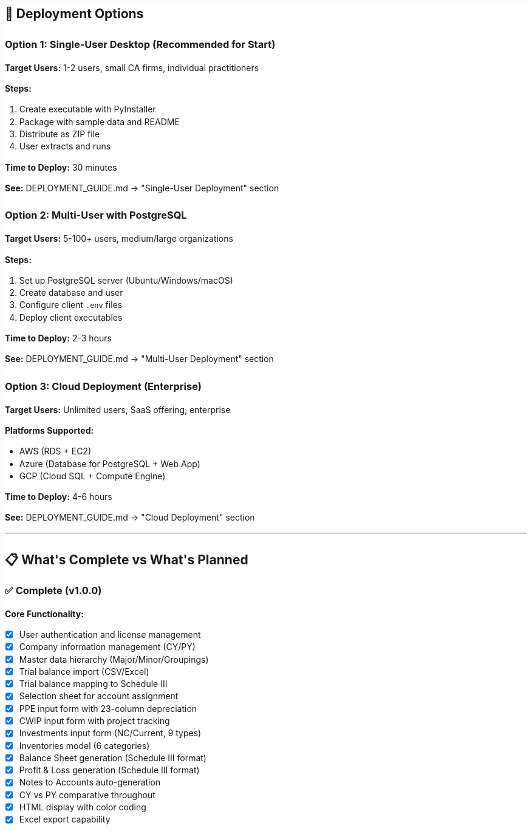 
## 🚀 Deployment Options

### Option 1: Single-User Desktop (Recommended for Start)

**Target Users:** 1-2 users, small CA firms, individual practitioners

**Steps:**
1. Create executable with PyInstaller
2. Package with sample data and README
3. Distribute as ZIP file
4. User extracts and runs

**Time to Deploy:** 30 minutes

**See:** DEPLOYMENT_GUIDE.md → "Single-User Deployment" section

### Option 2: Multi-User with PostgreSQL

**Target Users:** 5-100+ users, medium/large organizations

**Steps:**
1. Set up PostgreSQL server (Ubuntu/Windows/macOS)
2. Create database and user
3. Configure client `.env` files
4. Deploy client executables

**Time to Deploy:** 2-3 hours

**See:** DEPLOYMENT_GUIDE.md → "Multi-User Deployment" section

### Option 3: Cloud Deployment (Enterprise)

**Target Users:** Unlimited users, SaaS offering, enterprise

**Platforms Supported:**
- AWS (RDS + EC2)
- Azure (Database for PostgreSQL + Web App)
- GCP (Cloud SQL + Compute Engine)

**Time to Deploy:** 4-6 hours

**See:** DEPLOYMENT_GUIDE.md → "Cloud Deployment" section

---

## 📋 What's Complete vs What's Planned

### ✅ Complete (v1.0.0)

**Core Functionality:**
- [x] User authentication and license management
- [x] Company information management (CY/PY)
- [x] Master data hierarchy (Major/Minor/Groupings)
- [x] Trial balance import (CSV/Excel)
- [x] Trial balance mapping to Schedule III
- [x] Selection sheet for account assignment
- [x] PPE input form with 23-column depreciation
- [x] CWIP input form with project tracking
- [x] Investments input form (NC/Current, 9 types)
- [x] Inventories model (6 categories)
- [x] Balance Sheet generation (Schedule III format)
- [x] Profit & Loss generation (Schedule III format)
- [x] Notes to Accounts auto-generation
- [x] CY vs PY comparative throughout
- [x] HTML display with color coding
- [x] Excel export capability
